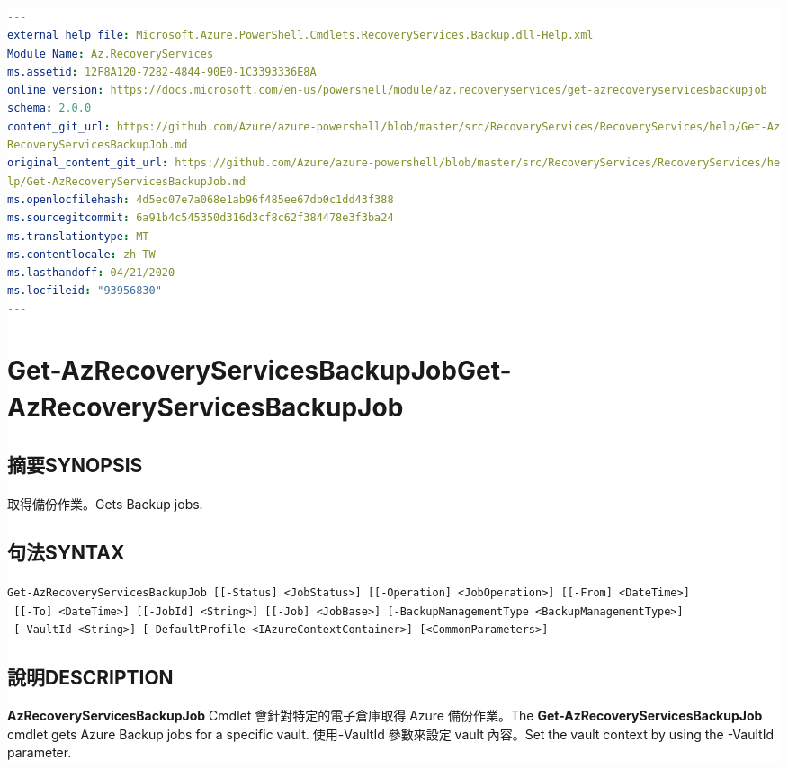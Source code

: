 ```yaml
---
external help file: Microsoft.Azure.PowerShell.Cmdlets.RecoveryServices.Backup.dll-Help.xml
Module Name: Az.RecoveryServices
ms.assetid: 12F8A120-7282-4844-90E0-1C3393336E8A
online version: https://docs.microsoft.com/en-us/powershell/module/az.recoveryservices/get-azrecoveryservicesbackupjob
schema: 2.0.0
content_git_url: https://github.com/Azure/azure-powershell/blob/master/src/RecoveryServices/RecoveryServices/help/Get-AzRecoveryServicesBackupJob.md
original_content_git_url: https://github.com/Azure/azure-powershell/blob/master/src/RecoveryServices/RecoveryServices/help/Get-AzRecoveryServicesBackupJob.md
ms.openlocfilehash: 4d5ec07e7a068e1ab96f485ee67db0c1dd43f388
ms.sourcegitcommit: 6a91b4c545350d316d3cf8c62f384478e3f3ba24
ms.translationtype: MT
ms.contentlocale: zh-TW
ms.lasthandoff: 04/21/2020
ms.locfileid: "93956830"
---
```

# <span data-ttu-id="9a649-101">Get-AzRecoveryServicesBackupJob</span><span class="sxs-lookup"><span data-stu-id="9a649-101">Get-AzRecoveryServicesBackupJob</span></span>

## <span data-ttu-id="9a649-102">摘要</span><span class="sxs-lookup"><span data-stu-id="9a649-102">SYNOPSIS</span></span>

<span data-ttu-id="9a649-103">取得備份作業。</span><span class="sxs-lookup"><span data-stu-id="9a649-103">Gets Backup jobs.</span></span>

## <span data-ttu-id="9a649-104">句法</span><span class="sxs-lookup"><span data-stu-id="9a649-104">SYNTAX</span></span>

```
Get-AzRecoveryServicesBackupJob [[-Status] <JobStatus>] [[-Operation] <JobOperation>] [[-From] <DateTime>]
 [[-To] <DateTime>] [[-JobId] <String>] [[-Job] <JobBase>] [-BackupManagementType <BackupManagementType>]
 [-VaultId <String>] [-DefaultProfile <IAzureContextContainer>] [<CommonParameters>]
```

## <span data-ttu-id="9a649-105">說明</span><span class="sxs-lookup"><span data-stu-id="9a649-105">DESCRIPTION</span></span>

<span data-ttu-id="9a649-106">**AzRecoveryServicesBackupJob** Cmdlet 會針對特定的電子倉庫取得 Azure 備份作業。</span><span class="sxs-lookup"><span data-stu-id="9a649-106">The **Get-AzRecoveryServicesBackupJob** cmdlet gets Azure Backup jobs for a specific vault.</span></span>
<span data-ttu-id="9a649-107">使用-VaultId 參數來設定 vault 內容。</span><span class="sxs-lookup"><span data-stu-id="9a649-107">Set the vault context by using the -VaultId parameter.</span></span>
